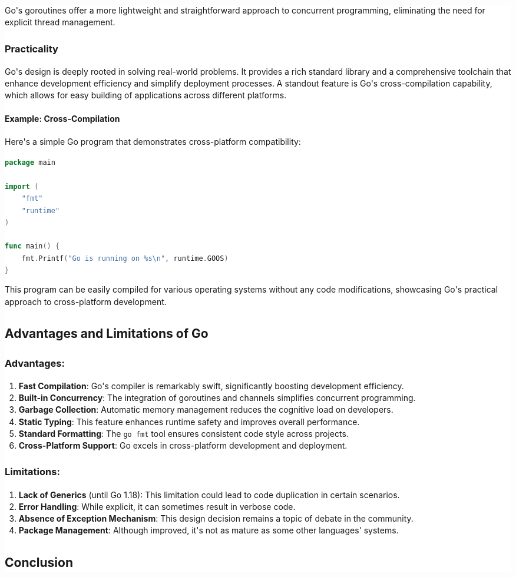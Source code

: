 Go's goroutines offer a more lightweight and straightforward approach to concurrent programming, eliminating the need for explicit thread management.

### Practicality

Go's design is deeply rooted in solving real-world problems. It provides a rich standard library and a comprehensive toolchain that enhance development efficiency and simplify deployment processes. A standout feature is Go's cross-compilation capability, which allows for easy building of applications across different platforms.

#### Example: Cross-Compilation

Here's a simple Go program that demonstrates cross-platform compatibility:

```go
package main

import (
    "fmt"
    "runtime"
)

func main() {
    fmt.Printf("Go is running on %s\n", runtime.GOOS)
}
```

This program can be easily compiled for various operating systems without any code modifications, showcasing Go's practical approach to cross-platform development.

## Advantages and Limitations of Go

### Advantages:

1. **Fast Compilation**: Go's compiler is remarkably swift, significantly boosting development efficiency.
2. **Built-in Concurrency**: The integration of goroutines and channels simplifies concurrent programming.
3. **Garbage Collection**: Automatic memory management reduces the cognitive load on developers.
4. **Static Typing**: This feature enhances runtime safety and improves overall performance.
5. **Standard Formatting**: The `go fmt` tool ensures consistent code style across projects.
6. **Cross-Platform Support**: Go excels in cross-platform development and deployment.

### Limitations:

1. **Lack of Generics** (until Go 1.18): This limitation could lead to code duplication in certain scenarios.
2. **Error Handling**: While explicit, it can sometimes result in verbose code.
3. **Absence of Exception Mechanism**: This design decision remains a topic of debate in the community.
4. **Package Management**: Although improved, it's not as mature as some other languages' systems.

## Conclusion
